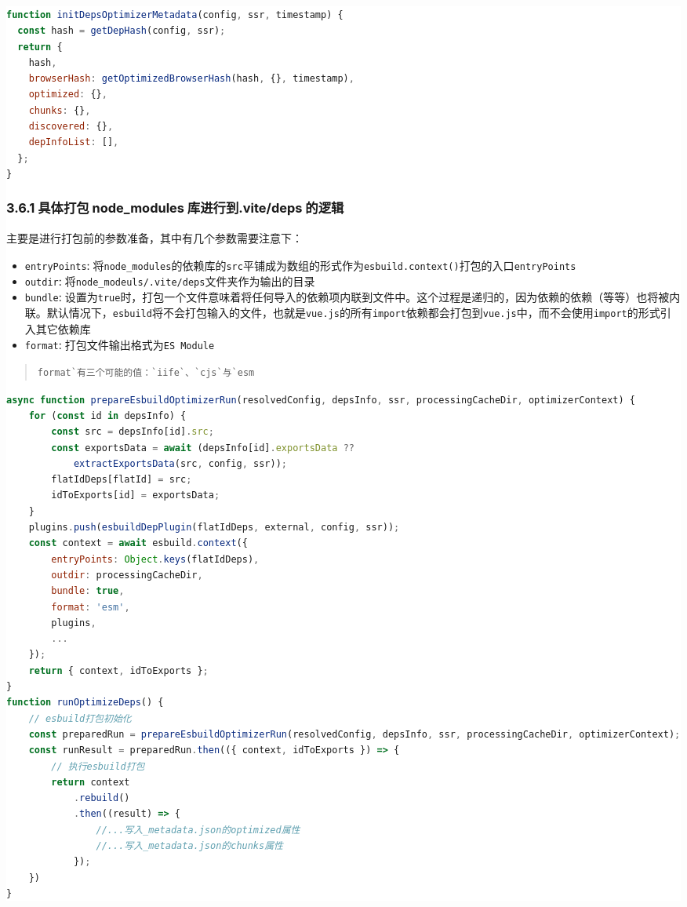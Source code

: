 ```javascript
function initDepsOptimizerMetadata(config, ssr, timestamp) {
  const hash = getDepHash(config, ssr);
  return {
    hash,
    browserHash: getOptimizedBrowserHash(hash, {}, timestamp),
    optimized: {},
    chunks: {},
    discovered: {},
    depInfoList: [],
  };
}
```

### 3.6.1 具体打包 node_modules 库进行到.vite/deps 的逻辑

主要是进行打包前的参数准备，其中有几个参数需要注意下：

- `entryPoints`: 将`node_modules`的依赖库的`src`平铺成为数组的形式作为`esbuild.context()`打包的入口`entryPoints`
- `outdir`: 将`node_modeuls/.vite/deps`文件夹作为输出的目录
- `bundle`: 设置为`true`时，打包一个文件意味着将任何导入的依赖项内联到文件中。这个过程是递归的，因为依赖的依赖（等等）也将被内联。默认情况下，`esbuild`将不会打包输入的文件，也就是`vue.js`的所有`import`依赖都会打包到`vue.js`中，而不会使用`import`的形式引入其它依赖库
- `format`: 打包文件输出格式为`ES Module`

> ```
> format`有三个可能的值：`iife`、`cjs`与`esm
> ```

```javascript
async function prepareEsbuildOptimizerRun(resolvedConfig, depsInfo, ssr, processingCacheDir, optimizerContext) {
    for (const id in depsInfo) {
        const src = depsInfo[id].src;
        const exportsData = await (depsInfo[id].exportsData ??
            extractExportsData(src, config, ssr));
        flatIdDeps[flatId] = src;
        idToExports[id] = exportsData;
    }
    plugins.push(esbuildDepPlugin(flatIdDeps, external, config, ssr));
    const context = await esbuild.context({
        entryPoints: Object.keys(flatIdDeps),
        outdir: processingCacheDir,
        bundle: true,
        format: 'esm',
        plugins,
        ...
    });
    return { context, idToExports };
}
function runOptimizeDeps() {
    // esbuild打包初始化
    const preparedRun = prepareEsbuildOptimizerRun(resolvedConfig, depsInfo, ssr, processingCacheDir, optimizerContext);
    const runResult = preparedRun.then(({ context, idToExports }) => {
        // 执行esbuild打包
        return context
            .rebuild()
            .then((result) => {
                //...写入_metadata.json的optimized属性
                //...写入_metadata.json的chunks属性
            });
    })
}
```
